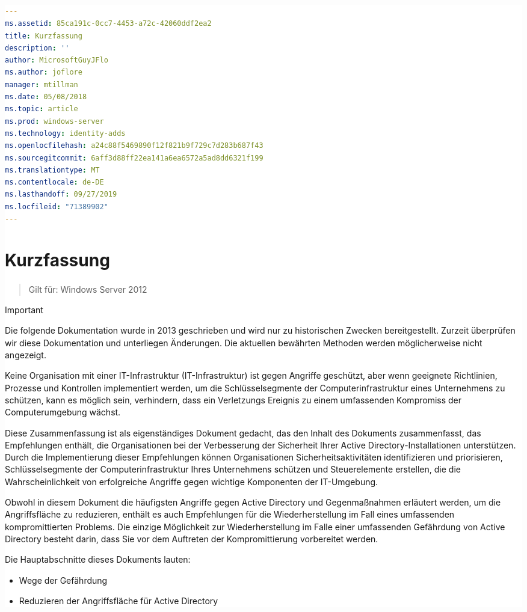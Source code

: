 ```yaml
---
ms.assetid: 85ca191c-0cc7-4453-a72c-42060ddf2ea2
title: Kurzfassung
description: ''
author: MicrosoftGuyJFlo
ms.author: joflore
manager: mtillman
ms.date: 05/08/2018
ms.topic: article
ms.prod: windows-server
ms.technology: identity-adds
ms.openlocfilehash: a24c88f5469890f12f821b9f729c7d283b687f43
ms.sourcegitcommit: 6aff3d88ff22ea141a6ea6572a5ad8dd6321f199
ms.translationtype: MT
ms.contentlocale: de-DE
ms.lasthandoff: 09/27/2019
ms.locfileid: "71389902"
---
```

# <a name="executive-summary"></a>Kurzfassung

>Gilt für: Windows Server 2012

>[!IMPORTANT] 
>Die folgende Dokumentation wurde in 2013 geschrieben und wird nur zu historischen Zwecken bereitgestellt.  Zurzeit überprüfen wir diese Dokumentation und unterliegen Änderungen.  Die aktuellen bewährten Methoden werden möglicherweise nicht angezeigt.

Keine Organisation mit einer IT-Infrastruktur (IT-Infrastruktur) ist gegen Angriffe geschützt, aber wenn geeignete Richtlinien, Prozesse und Kontrollen implementiert werden, um die Schlüsselsegmente der Computerinfrastruktur eines Unternehmens zu schützen, kann es möglich sein, verhindern, dass ein Verletzungs Ereignis zu einem umfassenden Kompromiss der Computerumgebung wächst.  
  
Diese Zusammenfassung ist als eigenständiges Dokument gedacht, das den Inhalt des Dokuments zusammenfasst, das Empfehlungen enthält, die Organisationen bei der Verbesserung der Sicherheit Ihrer Active Directory-Installationen unterstützen. Durch die Implementierung dieser Empfehlungen können Organisationen Sicherheitsaktivitäten identifizieren und priorisieren, Schlüsselsegmente der Computerinfrastruktur Ihres Unternehmens schützen und Steuerelemente erstellen, die die Wahrscheinlichkeit von erfolgreiche Angriffe gegen wichtige Komponenten der IT-Umgebung.  
  
Obwohl in diesem Dokument die häufigsten Angriffe gegen Active Directory und Gegenmaßnahmen erläutert werden, um die Angriffsfläche zu reduzieren, enthält es auch Empfehlungen für die Wiederherstellung im Fall eines umfassenden kompromittierten Problems. Die einzige Möglichkeit zur Wiederherstellung im Falle einer umfassenden Gefährdung von Active Directory besteht darin, dass Sie vor dem Auftreten der Kompromittierung vorbereitet werden.  
  
Die Hauptabschnitte dieses Dokuments lauten:  
  
-   Wege der Gefährdung  
  
-   Reduzieren der Angriffsfläche für Active Directory  
  